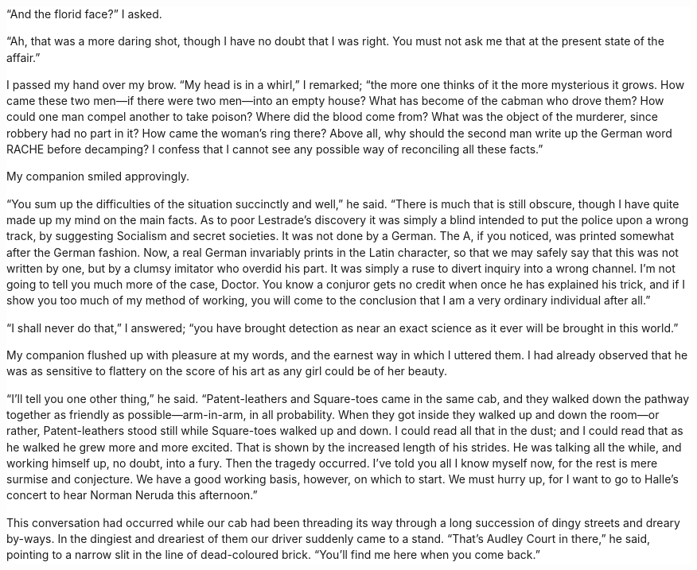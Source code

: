 “And the florid face?” I asked.

“Ah, that was a more daring shot, though I have no doubt that I was
right. You must not ask me that at the present state of the affair.”

I passed my hand over my brow. “My head is in a whirl,” I remarked;
“the more one thinks of it the more mysterious it grows. How came these
two men—if there were two men—into an empty house? What has become of
the cabman who drove them? How could one man compel another to take
poison? Where did the blood come from? What was the object of the
murderer, since robbery had no part in it? How came the woman’s ring
there? Above all, why should the second man write up the German word
RACHE before decamping? I confess that I cannot see any possible way of
reconciling all these facts.”

My companion smiled approvingly.

“You sum up the difficulties of the situation succinctly and well,” he
said. “There is much that is still obscure, though I have quite made up
my mind on the main facts. As to poor Lestrade’s discovery it was
simply a blind intended to put the police upon a wrong track, by
suggesting Socialism and secret societies. It was not done by a German.
The A, if you noticed, was printed somewhat after the German fashion.
Now, a real German invariably prints in the Latin character, so that we
may safely say that this was not written by one, but by a clumsy
imitator who overdid his part. It was simply a ruse to divert inquiry
into a wrong channel. I’m not going to tell you much more of the case,
Doctor. You know a conjuror gets no credit when once he has explained
his trick, and if I show you too much of my method of working, you will
come to the conclusion that I am a very ordinary individual after all.”

“I shall never do that,” I answered; “you have brought detection as
near an exact science as it ever will be brought in this world.”

My companion flushed up with pleasure at my words, and the earnest way
in which I uttered them. I had already observed that he was as
sensitive to flattery on the score of his art as any girl could be of
her beauty.

“I’ll tell you one other thing,” he said. “Patent-leathers and
Square-toes came in the same cab, and they walked down the pathway
together as friendly as possible—arm-in-arm, in all probability. When
they got inside they walked up and down the room—or rather,
Patent-leathers stood still while Square-toes walked up and down. I
could read all that in the dust; and I could read that as he walked he
grew more and more excited. That is shown by the increased length of
his strides. He was talking all the while, and working himself up, no
doubt, into a fury. Then the tragedy occurred. I’ve told you all I know
myself now, for the rest is mere surmise and conjecture. We have a good
working basis, however, on which to start. We must hurry up, for I want
to go to Halle’s concert to hear Norman Neruda this afternoon.”

This conversation had occurred while our cab had been threading its way
through a long succession of dingy streets and dreary by-ways. In the
dingiest and dreariest of them our driver suddenly came to a stand.
“That’s Audley Court in there,” he said, pointing to a narrow slit in
the line of dead-coloured brick. “You’ll find me here when you come
back.”
